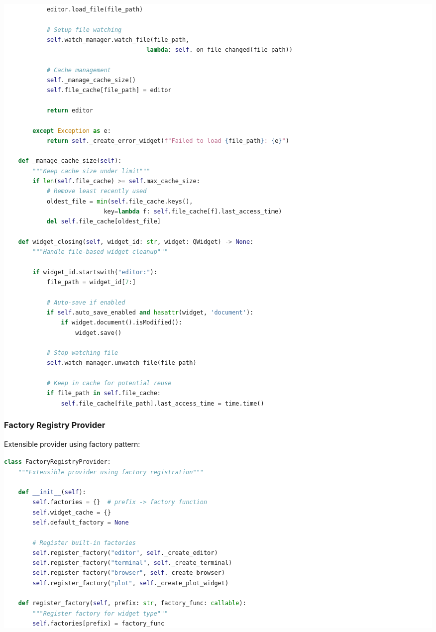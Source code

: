 ```python
            editor.load_file(file_path)

            # Setup file watching
            self.watch_manager.watch_file(file_path,
                                        lambda: self._on_file_changed(file_path))

            # Cache management
            self._manage_cache_size()
            self.file_cache[file_path] = editor

            return editor

        except Exception as e:
            return self._create_error_widget(f"Failed to load {file_path}: {e}")

    def _manage_cache_size(self):
        """Keep cache size under limit"""
        if len(self.file_cache) >= self.max_cache_size:
            # Remove least recently used
            oldest_file = min(self.file_cache.keys(),
                            key=lambda f: self.file_cache[f].last_access_time)
            del self.file_cache[oldest_file]

    def widget_closing(self, widget_id: str, widget: QWidget) -> None:
        """Handle file-based widget cleanup"""

        if widget_id.startswith("editor:"):
            file_path = widget_id[7:]

            # Auto-save if enabled
            if self.auto_save_enabled and hasattr(widget, 'document'):
                if widget.document().isModified():
                    widget.save()

            # Stop watching file
            self.watch_manager.unwatch_file(file_path)

            # Keep in cache for potential reuse
            if file_path in self.file_cache:
                self.file_cache[file_path].last_access_time = time.time()
```

### Factory Registry Provider

Extensible provider using factory pattern:

```python
class FactoryRegistryProvider:
    """Extensible provider using factory registration"""

    def __init__(self):
        self.factories = {}  # prefix -> factory function
        self.widget_cache = {}
        self.default_factory = None

        # Register built-in factories
        self.register_factory("editor", self._create_editor)
        self.register_factory("terminal", self._create_terminal)
        self.register_factory("browser", self._create_browser)
        self.register_factory("plot", self._create_plot_widget)

    def register_factory(self, prefix: str, factory_func: callable):
        """Register factory for widget type"""
        self.factories[prefix] = factory_func
```
